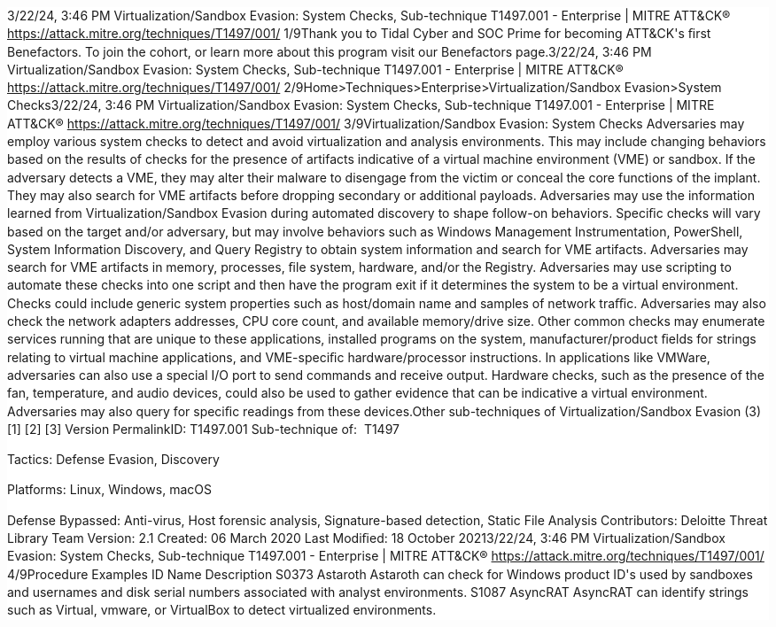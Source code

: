 3/22/24, 3:46 PM Virtualization/Sandbox Evasion: System Checks, Sub-technique T1497.001 - Enterprise | MITRE ATT&CK®
https://attack.mitre.org/techniques/T1497/001/ 1/9Thank you to Tidal Cyber and SOC Prime for becoming ATT&CK's ﬁrst Benefactors. To join the cohort, or learn more about this program visit our
Benefactors page.3/22/24, 3:46 PM Virtualization/Sandbox Evasion: System Checks, Sub-technique T1497.001 - Enterprise | MITRE ATT&CK®
https://attack.mitre.org/techniques/T1497/001/ 2/9Home>Techniques>Enterprise>Virtualization/Sandbox Evasion>System Checks3/22/24, 3:46 PM Virtualization/Sandbox Evasion: System Checks, Sub-technique T1497.001 - Enterprise | MITRE ATT&CK®
https://attack.mitre.org/techniques/T1497/001/ 3/9Virtualization/Sandbox Evasion: System Checks
Adversaries may employ various system checks to detect and avoid virtualization and analysis environments. This may include changing
behaviors based on the results of checks for the presence of artifacts indicative of a virtual machine environment (VME) or sandbox. If the
adversary detects a VME, they may alter their malware to disengage from the victim or conceal the core functions of the implant. They may
also search for VME artifacts before dropping secondary or additional payloads. Adversaries may use the information learned from
Virtualization/Sandbox Evasion during automated discovery to shape follow-on behaviors.
Speciﬁc checks will vary based on the target and/or adversary, but may involve behaviors such as Windows Management Instrumentation,
PowerShell, System Information Discovery, and Query Registry to obtain system information and search for VME artifacts. Adversaries may
search for VME artifacts in memory, processes, ﬁle system, hardware, and/or the Registry. Adversaries may use scripting to automate these
checks into one script and then have the program exit if it determines the system to be a virtual environment.
Checks could include generic system properties such as host/domain name and samples of network traﬃc. Adversaries may also check the
network adapters addresses, CPU core count, and available memory/drive size.
Other common checks may enumerate services running that are unique to these applications, installed programs on the system,
manufacturer/product ﬁelds for strings relating to virtual machine applications, and VME-speciﬁc hardware/processor instructions. In
applications like VMWare, adversaries can also use a special I/O port to send commands and receive output.
Hardware checks, such as the presence of the fan, temperature, and audio devices, could also be used to gather evidence that can be
indicative a virtual environment. Adversaries may also query for speciﬁc readings from these devices.Other sub-techniques of Virtualization/Sandbox Evasion (3)
[1]
[2]
[3]
Version PermalinkID: T1497.001
Sub-technique of:  T1497

Tactics: Defense Evasion, Discovery

Platforms: Linux, Windows, macOS

Defense Bypassed: Anti-virus, Host forensic analysis, Signature-based detection, Static File Analysis
Contributors: Deloitte Threat Library Team
Version: 2.1
Created: 06 March 2020
Last Modiﬁed: 18 October 20213/22/24, 3:46 PM Virtualization/Sandbox Evasion: System Checks, Sub-technique T1497.001 - Enterprise | MITRE ATT&CK®
https://attack.mitre.org/techniques/T1497/001/ 4/9Procedure Examples
ID Name Description
S0373 Astaroth Astaroth can check for Windows product ID's used by sandboxes and usernames and disk serial
numbers associated with analyst environments.
S1087 AsyncRAT AsyncRAT can identify strings such as Virtual, vmware, or VirtualBox to detect virtualized
environments.